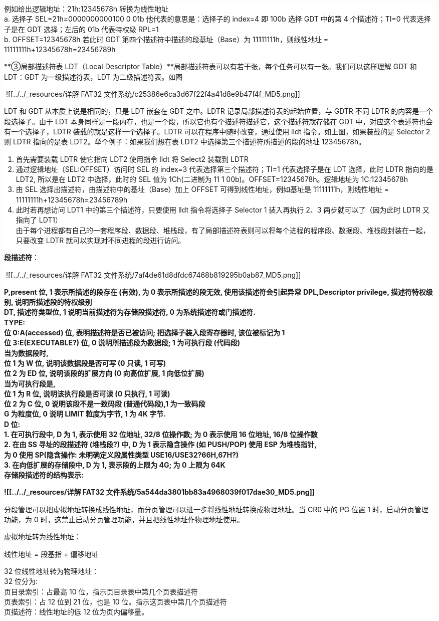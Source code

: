 例如给出逻辑地址：21h:12345678h 转换为线性地址  
a. 选择子 SEL=21h=0000000000100 0 01b 他代表的意思是：选择子的 index=4 即 100b 选择 GDT 中的第 4 个描述符；TI=0 代表选择子是在 GDT 选择；左后的 01b 代表特权级 RPL=1  
b. OFFSET=12345678h 若此时 GDT 第四个描述符中描述的段基址（Base）为 11111111h，则线性地址 = 11111111h+12345678h=23456789h

**③局部描述符表 LDT（Local Descriptor Table）**局部描述符表可以有若干张，每个任务可以有一张。我们可以这样理解 GDT 和 LDT：GDT 为一级描述符表，LDT 为二级描述符表。如图

 ![[../../_resources/详解 FAT32 文件系统/c25386e6ca3d67f22f4a41d8e9b47f4f_MD5.png]] 

LDT 和 GDT 从本质上说是相同的，只是 LDT 嵌套在 GDT 之中。LDTR 记录局部描述符表的起始位置，与 GDTR 不同 LDTR 的内容是一个段选择子。由于 LDT 本身同样是一段内存，也是一个段，所以它也有个描述符描述它，这个描述符就存储在 GDT 中，对应这个表述符也会有一个选择子，LDTR 装载的就是这样一个选择子。LDTR 可以在程序中随时改变，通过使用 lldt 指令。如上图，如果装载的是 Selector 2 则 LDTR 指向的是表 LDT2。举个例子：如果我们想在表 LDT2 中选择第三个描述符所描述的段的地址 12345678h。  
1. 首先需要装载 LDTR 使它指向 LDT2 使用指令 lldt 将 Select2 装载到 LDTR  
2. 通过逻辑地址（SEL:OFFSET）访问时 SEL 的 index=3 代表选择第三个描述符；TI=1 代表选择子是在 LDT 选择，此时 LDTR 指向的是 LDT2, 所以是在 LDT2 中选择，此时的 SEL 值为 1Ch(二进制为 11 1 00b)。OFFSET=12345678h。逻辑地址为 1C:12345678h  
3. 由 SEL 选择出描述符，由描述符中的基址（Base）加上 OFFSET 可得到线性地址，例如基址是 11111111h，则线性地址 = 11111111h+12345678h=23456789h  
4. 此时若再想访问 LDT1 中的第三个描述符，只要使用 lldt 指令将选择子 Selector 1 装入再执行 2、3 两步就可以了（因为此时 LDTR 又指向了 LDT1）  
由于每个进程都有自己的一套程序段、数据段、堆栈段，有了局部描述符表则可以将每个进程的程序段、数据段、堆栈段封装在一起，只要改变 LDTR 就可以实现对不同进程的段进行访问。

**段描述符**：

 ![[../../_resources/详解 FAT32 文件系统/7af4de61d8dfdc67468b819295b0ab87_MD5.png]]

**P,present 位, 1 表示所描述的段存在 (有效), 为 0 表示所描述的段无效, 使用该描述符会引起异常** **DPL,Descriptor privilege, 描述符特权级别, 说明所描述段的特权级别**   
**DT, 描述符类型位, 1 说明当前描述符为存储段描述符, 0 为系统描述符或门描述符.**   
**TYPE:**   
**位 0:A(accessed) 位, 表明描述符是否已被访问; 把选择子装入段寄存器时, 该位被标记为 1**   
**位 3:E(EXECUTABLE?) 位, 0 说明所描述段为数据段; 1 为可执行段 (代码段)**   
**当为数据段时,**   
 **位 1 为 W 位, 说明该数据段是否可写 (0 只读, 1 可写)**   
 **位 2 为 ED 位, 说明该段的扩展方向 (0 向高位扩展, 1 向低位扩展)**   
**当为可执行段是,**   
 **位 1 为 R 位, 说明该执行段是否可读 (0 只执行, 1 可读)**   
 **位 2 为 C 位, 0 说明该段不是一致码段 (普通代码段),1 为一致码段**   
**G 为粒度位, 0 说明 LIMIT 粒度为字节, 1 为 4K 字节.**   
**D 位:**   
 **1. 在可执行段中, D 为 1, 表示使用 32 位地址, 32/8 位操作数; 为 0 表示使用 16 位地址, 16/8 位操作数**   
 **2. 在由 SS 寻址的段描述符 (堆栈段?) 中, D 为 1 表示隐含操作 (如 PUSH/POP) 使用 ESP 为堆栈指针,**  
 **为 0 使用 SP(隐含操作: 未明确定义段属性类型 USE16/USE32?66H,67H?)**   
 **3. 在向低扩展的存储段中, D 为 1, 表示段的上限为 4G; 为 0 上限为 64K**  
**存储段描述符的结构表示:**

**![[../../_resources/详解 FAT32 文件系统/5a544da3801bb83a4968039f017dae30_MD5.png]]**

分段管理可以把虚拟地址转换成线性地址，而分页管理可以进一步将线性地址转换成物理地址。当 CR0 中的 PG 位置 1 时，启动分页管理功能，为 0 时，这禁止启动分页管理功能，并且把线性地址作物理地址使用。

虚拟地址转为线性地址：

线性地址 = 段基指 + 偏移地址

32 位线性地址转为物理地址：  
32 位分为:  
页目录索引：占最高 10 位，指示页目录表中第几个页表描述符  
页表索引：占 12 位到 21 位，也是 10 位。指示这页表中第几个页描述符  
页描述符：线性地址的低 12 位为页内偏移量。